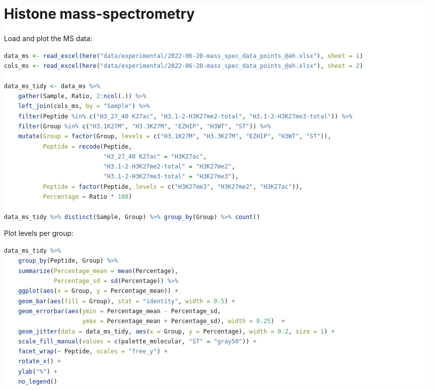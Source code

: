 # Histone mass-spectrometry

Load and plot the MS data:



```r
data_ms <- read_excel(here("data/experimental/2022-06-20-mass_spec_data_points_@ah.xlsx"), sheet = 1)
cols_ms <- read_excel(here("data/experimental/2022-06-20-mass_spec_data_points_@ah.xlsx"), sheet = 2)

data_ms_tidy <- data_ms %>% 
    gather(Sample, Ratio, 2:ncol(.)) %>% 
    left_join(cols_ms, by = "Sample") %>% 
    filter(Peptide %in% c("H3_27_40 K27ac", "H3.1-2-H3K27me2-total", "H3.1-2-H3K27me3-total")) %>% 
    filter(Group %in% c("H3.1K27M", "H3.3K27M", "EZHIP", "H3WT", "ST")) %>% 
    mutate(Group = factor(Group, levels = c("H3.1K27M", "H3.3K27M", "EZHIP", "H3WT", "ST")),
           Peptide = recode(Peptide,
                            "H3_27_40 K27ac" = "H3K27ac",
                            "H3.1-2-H3K27me2-total" = "H3K27me2",
                            "H3.1-2-H3K27me3-total" = "H3K27me3"),
           Peptide = factor(Peptide, levels = c("H3K27me3", "H3K27me2", "H3K27ac")),
           Percentage = Ratio * 100)

data_ms_tidy %>% distinct(Sample, Group) %>% group_by(Group) %>% count()
```

<div data-pagedtable="false">
  <script data-pagedtable-source type="application/json">
{"columns":[{"label":["Group"],"name":[1],"type":["fct"],"align":["left"]},{"label":["n"],"name":[2],"type":["int"],"align":["right"]}],"data":[{"1":"H3.1K27M","2":"10"},{"1":"H3.3K27M","2":"20"},{"1":"EZHIP","2":"6"},{"1":"H3WT","2":"10"},{"1":"ST","2":"4"}],"options":{"columns":{"min":{},"max":[10]},"rows":{"min":[10],"max":[10]},"pages":{}}}
  </script>
</div>

Plot levels per group:



```r
data_ms_tidy %>% 
    group_by(Peptide, Group) %>% 
    summarize(Percentage_mean = mean(Percentage),
              Percentage_sd = sd(Percentage)) %>% 
    ggplot(aes(x = Group, y = Percentage_mean)) +
    geom_bar(aes(fill = Group), stat = "identity", width = 0.5) +
    geom_errorbar(aes(ymin = Percentage_mean - Percentage_sd,
                      ymax = Percentage_mean + Percentage_sd), width = 0.25)  +
    geom_jitter(data = data_ms_tidy, aes(x = Group, y = Percentage), width = 0.2, size = 1) +
    scale_fill_manual(values = c(palette_molecular, "ST" = "gray50")) +
    facet_wrap(~ Peptide, scales = "free_y") +
    rotate_x() +
    ylab("%") +
    no_legend()
```

